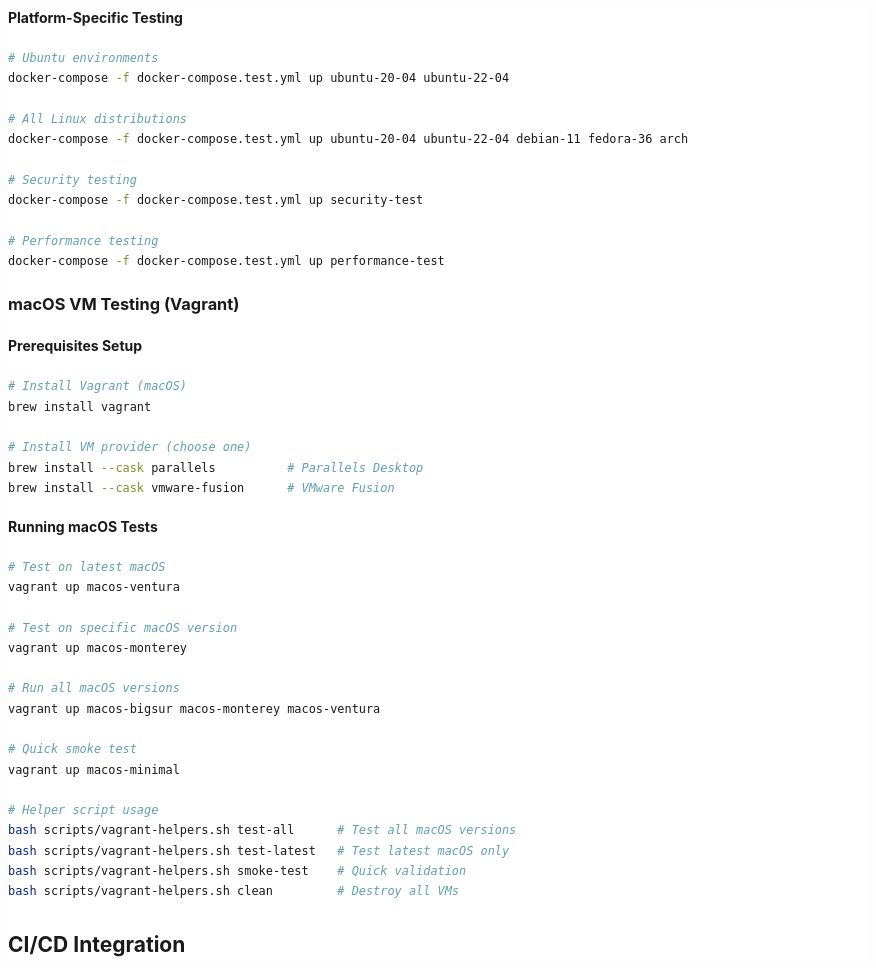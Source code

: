 #### Platform-Specific Testing

```bash
# Ubuntu environments
docker-compose -f docker-compose.test.yml up ubuntu-20-04 ubuntu-22-04

# All Linux distributions
docker-compose -f docker-compose.test.yml up ubuntu-20-04 ubuntu-22-04 debian-11 fedora-36 arch

# Security testing
docker-compose -f docker-compose.test.yml up security-test

# Performance testing
docker-compose -f docker-compose.test.yml up performance-test
```

### macOS VM Testing (Vagrant)

#### Prerequisites Setup

```bash
# Install Vagrant (macOS)
brew install vagrant

# Install VM provider (choose one)
brew install --cask parallels          # Parallels Desktop
brew install --cask vmware-fusion      # VMware Fusion
```

#### Running macOS Tests

```bash
# Test on latest macOS
vagrant up macos-ventura

# Test on specific macOS version
vagrant up macos-monterey

# Run all macOS versions
vagrant up macos-bigsur macos-monterey macos-ventura

# Quick smoke test
vagrant up macos-minimal

# Helper script usage
bash scripts/vagrant-helpers.sh test-all      # Test all macOS versions
bash scripts/vagrant-helpers.sh test-latest   # Test latest macOS only
bash scripts/vagrant-helpers.sh smoke-test    # Quick validation
bash scripts/vagrant-helpers.sh clean         # Destroy all VMs
```

## CI/CD Integration
